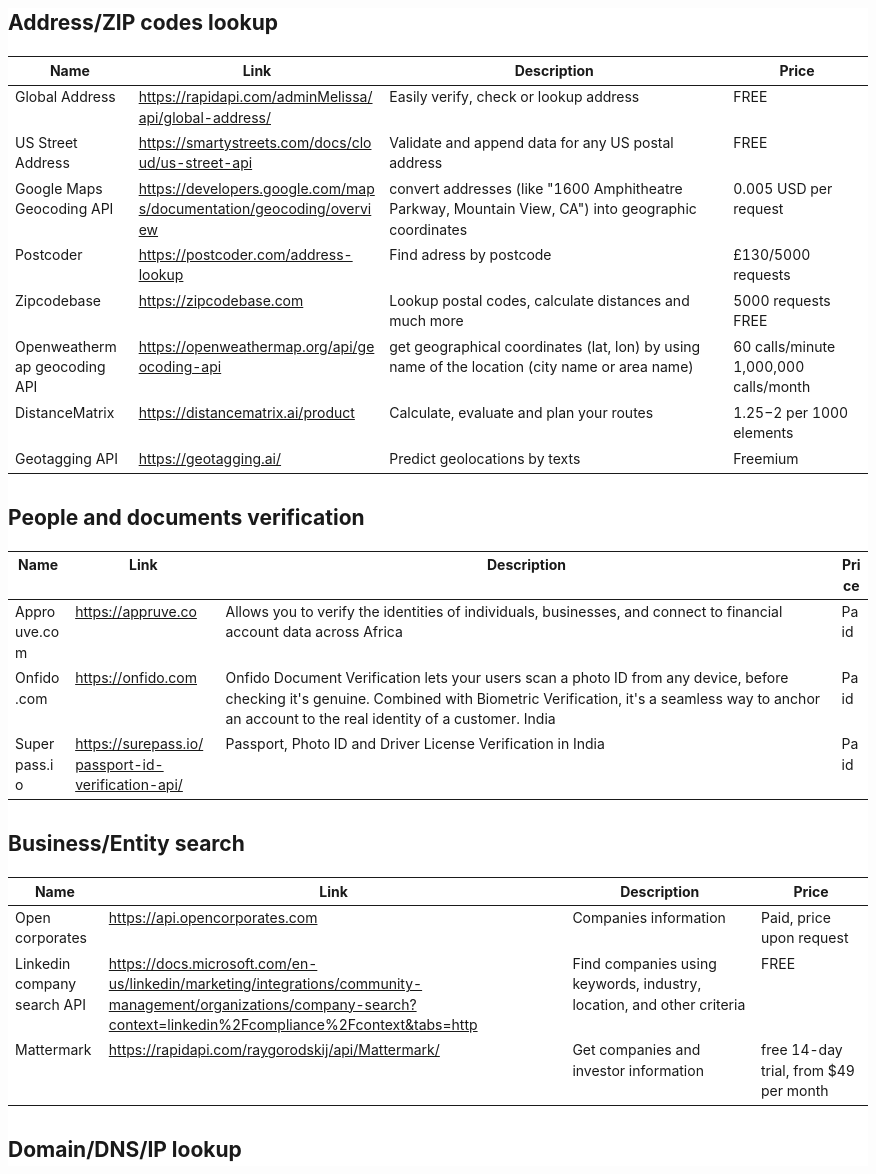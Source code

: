 
## Address/ZIP codes lookup

| Name                         | Link                                                                | Description                                                                                         | Price                                 |
| ---------------------------- | ------------------------------------------------------------------- | --------------------------------------------------------------------------------------------------- | ------------------------------------- |
| Global Address               | https://rapidapi.com/adminMelissa/api/global-address/               | Easily verify, check or lookup address                                                              | FREE                                  |
| US Street Address            | https://smartystreets.com/docs/cloud/us-street-api                  | Validate and append data for any US postal address                                                  | FREE                                  |
| Google Maps Geocoding API    | https://developers.google.com/maps/documentation/geocoding/overview | convert addresses (like "1600 Amphitheatre Parkway, Mountain View, CA") into geographic coordinates | 0.005 USD per request                 |
| Postcoder                    | https://postcoder.com/address-lookup                                | Find adress by postcode                                                                             | £130/5000 requests                    |
| Zipcodebase                  | https://zipcodebase.com                                             | Lookup postal codes, calculate distances and much more                                              | 5000 requests FREE                    |
| Openweathermap geocoding API | https://openweathermap.org/api/geocoding-api                        | get geographical coordinates (lat, lon) by using name of the location (city name or area name)      | 60 calls/minute 1,000,000 calls/month |
| DistanceMatrix               | https://distancematrix.ai/product                                   | Calculate, evaluate and plan your routes                                                            | $1.25-$2 per 1000 elements            |
| Geotagging API   | https://geotagging.ai/    | Predict geolocations by texts                                                                                                                                                                                                  | Freemium                      | 




## People and documents verification
 
 | Name         | Link                                              | Description                                                                                                                                                                                                                          | Price |
 | ------------ | ------------------------------------------------- | ------------------------------------------------------------------------------------------------------------------------------------------------------------------------------------------------------------------------------------ | ----- |
 | Approuve.com | https://appruve.co                                | Allows you to verify the identities of individuals, businesses, and connect to financial account data across Africa                                                                                                                  | Paid  |
 | Onfido.com   | https://onfido.com                                | Onfido Document Verification lets your users scan a photo ID from any device, before checking it's genuine. Combined with Biometric Verification, it's a seamless way to anchor an account to the real identity of a customer. India | Paid  |
 | Superpass.io | https://surepass.io/passport-id-verification-api/ | Passport, Photo ID and Driver License Verification in India                                                                                                                                                                          | Paid  |



## Business/Entity search

 | Name                        | Link                                                                                                                                                                 | Description                                                           | Price                                 |
 | --------------------------- | -------------------------------------------------------------------------------------------------------------------------------------------------------------------- | --------------------------------------------------------------------- | ------------------------------------- |
 | Open corporates             | https://api.opencorporates.com                                                                                                                                       | Companies information                                                 | Paid, price upon request              |
 | Linkedin company search API | https://docs.microsoft.com/en-us/linkedin/marketing/integrations/community-management/organizations/company-search?context=linkedin%2Fcompliance%2Fcontext&tabs=http | Find companies using keywords, industry, location, and other criteria | FREE                                  |
 | Mattermark                  | https://rapidapi.com/raygorodskij/api/Mattermark/                                                                                                                    | Get companies and investor information                                | free 14-day trial, from $49 per month |




## Domain/DNS/IP lookup
